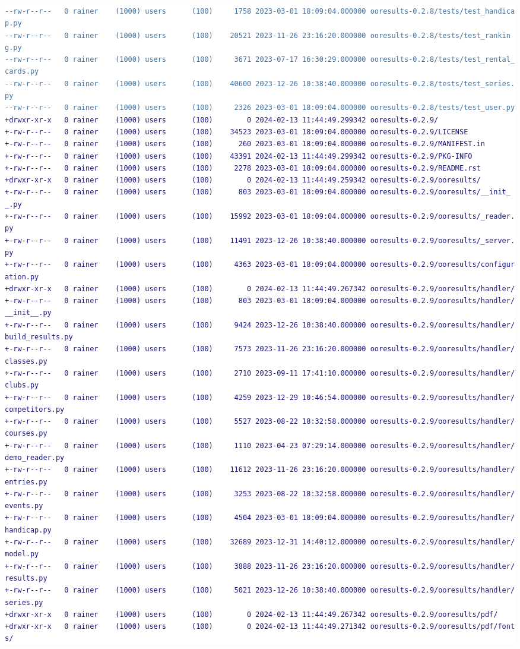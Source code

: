 ```diff
--rw-r--r--   0 rainer    (1000) users      (100)     1758 2023-03-01 18:09:04.000000 ooresults-0.2.8/tests/test_handicap.py
--rw-r--r--   0 rainer    (1000) users      (100)    20521 2023-11-26 23:16:20.000000 ooresults-0.2.8/tests/test_ranking.py
--rw-r--r--   0 rainer    (1000) users      (100)     3671 2023-07-17 16:30:29.000000 ooresults-0.2.8/tests/test_rental_cards.py
--rw-r--r--   0 rainer    (1000) users      (100)    40600 2023-12-26 10:38:40.000000 ooresults-0.2.8/tests/test_series.py
--rw-r--r--   0 rainer    (1000) users      (100)     2326 2023-03-01 18:09:04.000000 ooresults-0.2.8/tests/test_user.py
+drwxr-xr-x   0 rainer    (1000) users      (100)        0 2024-02-13 11:44:49.299342 ooresults-0.2.9/
+-rw-r--r--   0 rainer    (1000) users      (100)    34523 2023-03-01 18:09:04.000000 ooresults-0.2.9/LICENSE
+-rw-r--r--   0 rainer    (1000) users      (100)      260 2023-03-01 18:09:04.000000 ooresults-0.2.9/MANIFEST.in
+-rw-r--r--   0 rainer    (1000) users      (100)    43391 2024-02-13 11:44:49.299342 ooresults-0.2.9/PKG-INFO
+-rw-r--r--   0 rainer    (1000) users      (100)     2278 2023-03-01 18:09:04.000000 ooresults-0.2.9/README.rst
+drwxr-xr-x   0 rainer    (1000) users      (100)        0 2024-02-13 11:44:49.259342 ooresults-0.2.9/ooresults/
+-rw-r--r--   0 rainer    (1000) users      (100)      803 2023-03-01 18:09:04.000000 ooresults-0.2.9/ooresults/__init__.py
+-rw-r--r--   0 rainer    (1000) users      (100)    15992 2023-03-01 18:09:04.000000 ooresults-0.2.9/ooresults/_reader.py
+-rw-r--r--   0 rainer    (1000) users      (100)    11491 2023-12-26 10:38:40.000000 ooresults-0.2.9/ooresults/_server.py
+-rw-r--r--   0 rainer    (1000) users      (100)     4363 2023-03-01 18:09:04.000000 ooresults-0.2.9/ooresults/configuration.py
+drwxr-xr-x   0 rainer    (1000) users      (100)        0 2024-02-13 11:44:49.267342 ooresults-0.2.9/ooresults/handler/
+-rw-r--r--   0 rainer    (1000) users      (100)      803 2023-03-01 18:09:04.000000 ooresults-0.2.9/ooresults/handler/__init__.py
+-rw-r--r--   0 rainer    (1000) users      (100)     9424 2023-12-26 10:38:40.000000 ooresults-0.2.9/ooresults/handler/build_results.py
+-rw-r--r--   0 rainer    (1000) users      (100)     7573 2023-11-26 23:16:20.000000 ooresults-0.2.9/ooresults/handler/classes.py
+-rw-r--r--   0 rainer    (1000) users      (100)     2710 2023-09-11 17:41:10.000000 ooresults-0.2.9/ooresults/handler/clubs.py
+-rw-r--r--   0 rainer    (1000) users      (100)     4259 2023-12-29 10:46:54.000000 ooresults-0.2.9/ooresults/handler/competitors.py
+-rw-r--r--   0 rainer    (1000) users      (100)     5527 2023-08-22 18:32:58.000000 ooresults-0.2.9/ooresults/handler/courses.py
+-rw-r--r--   0 rainer    (1000) users      (100)     1110 2023-04-23 07:29:14.000000 ooresults-0.2.9/ooresults/handler/demo_reader.py
+-rw-r--r--   0 rainer    (1000) users      (100)    11612 2023-11-26 23:16:20.000000 ooresults-0.2.9/ooresults/handler/entries.py
+-rw-r--r--   0 rainer    (1000) users      (100)     3253 2023-08-22 18:32:58.000000 ooresults-0.2.9/ooresults/handler/events.py
+-rw-r--r--   0 rainer    (1000) users      (100)     4504 2023-03-01 18:09:04.000000 ooresults-0.2.9/ooresults/handler/handicap.py
+-rw-r--r--   0 rainer    (1000) users      (100)    32689 2023-12-31 14:40:12.000000 ooresults-0.2.9/ooresults/handler/model.py
+-rw-r--r--   0 rainer    (1000) users      (100)     3888 2023-11-26 23:16:20.000000 ooresults-0.2.9/ooresults/handler/results.py
+-rw-r--r--   0 rainer    (1000) users      (100)     5021 2023-12-26 10:38:40.000000 ooresults-0.2.9/ooresults/handler/series.py
+drwxr-xr-x   0 rainer    (1000) users      (100)        0 2024-02-13 11:44:49.267342 ooresults-0.2.9/ooresults/pdf/
+drwxr-xr-x   0 rainer    (1000) users      (100)        0 2024-02-13 11:44:49.271342 ooresults-0.2.9/ooresults/pdf/fonts/
```